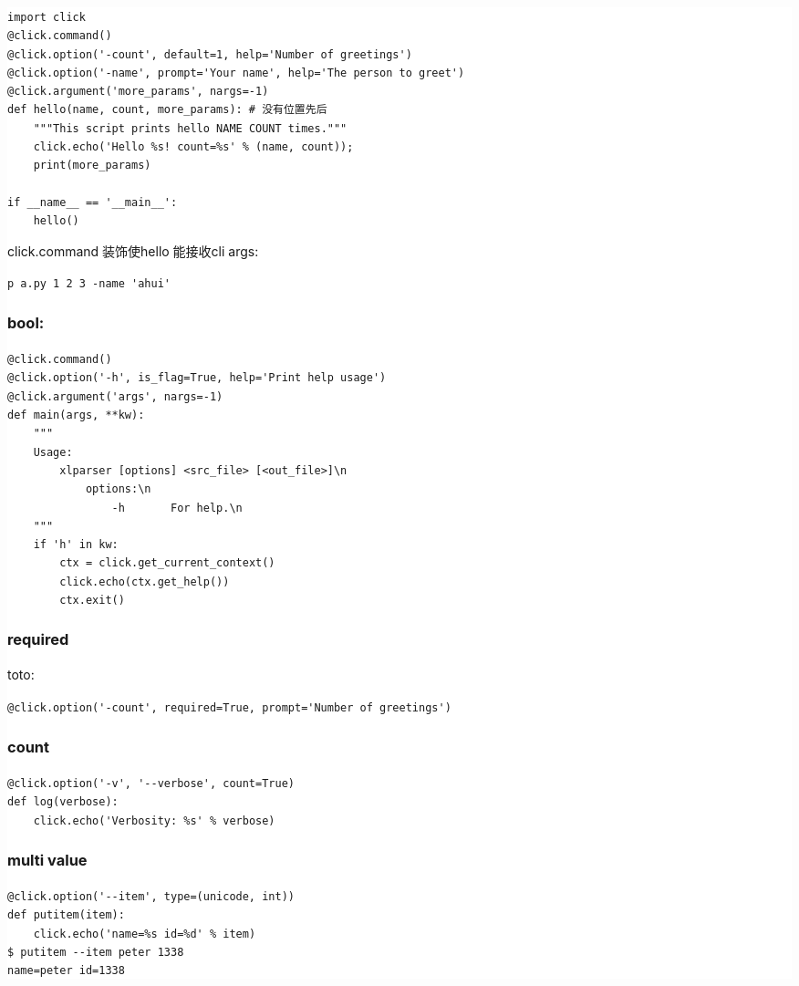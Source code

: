     import click
    @click.command()
    @click.option('-count', default=1, help='Number of greetings')
    @click.option('-name', prompt='Your name', help='The person to greet')
	@click.argument('more_params', nargs=-1)
    def hello(name, count, more_params): # 没有位置先后
        """This script prints hello NAME COUNT times."""
		click.echo('Hello %s! count=%s' % (name, count));
		print(more_params)

    if __name__ == '__main__':
        hello()

click.command 装饰使hello 能接收cli args:

    p a.py 1 2 3 -name 'ahui'

### bool:

    @click.command()
    @click.option('-h', is_flag=True, help='Print help usage')
    @click.argument('args', nargs=-1)
    def main(args, **kw):
        """
        Usage: 
            xlparser [options] <src_file> [<out_file>]\n
                options:\n
                    -h       For help.\n
        """
        if 'h' in kw:
            ctx = click.get_current_context()
            click.echo(ctx.get_help())
            ctx.exit()


### required
toto:

    @click.option('-count', required=True, prompt='Number of greetings')

### count

    @click.option('-v', '--verbose', count=True)
    def log(verbose):
        click.echo('Verbosity: %s' % verbose)

### multi value

    @click.option('--item', type=(unicode, int))
    def putitem(item):
        click.echo('name=%s id=%d' % item)
    $ putitem --item peter 1338
    name=peter id=1338
